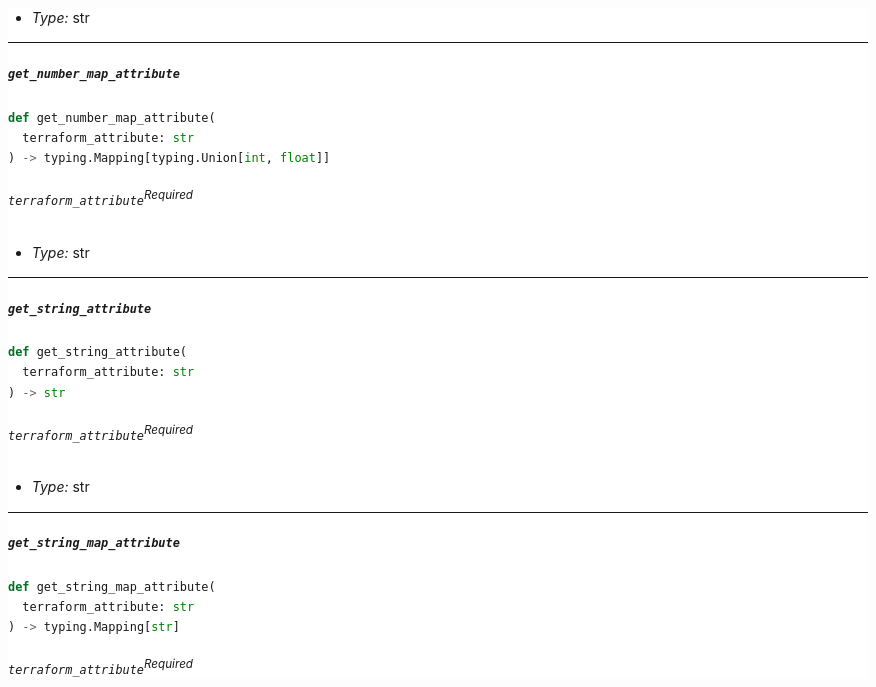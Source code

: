 - *Type:* str

---

##### `get_number_map_attribute` <a name="get_number_map_attribute" id="rhizo-co-terraform-provider-oci.kmsVerify.KmsVerify.getNumberMapAttribute"></a>

```python
def get_number_map_attribute(
  terraform_attribute: str
) -> typing.Mapping[typing.Union[int, float]]
```

###### `terraform_attribute`<sup>Required</sup> <a name="terraform_attribute" id="rhizo-co-terraform-provider-oci.kmsVerify.KmsVerify.getNumberMapAttribute.parameter.terraformAttribute"></a>

- *Type:* str

---

##### `get_string_attribute` <a name="get_string_attribute" id="rhizo-co-terraform-provider-oci.kmsVerify.KmsVerify.getStringAttribute"></a>

```python
def get_string_attribute(
  terraform_attribute: str
) -> str
```

###### `terraform_attribute`<sup>Required</sup> <a name="terraform_attribute" id="rhizo-co-terraform-provider-oci.kmsVerify.KmsVerify.getStringAttribute.parameter.terraformAttribute"></a>

- *Type:* str

---

##### `get_string_map_attribute` <a name="get_string_map_attribute" id="rhizo-co-terraform-provider-oci.kmsVerify.KmsVerify.getStringMapAttribute"></a>

```python
def get_string_map_attribute(
  terraform_attribute: str
) -> typing.Mapping[str]
```

###### `terraform_attribute`<sup>Required</sup> <a name="terraform_attribute" id="rhizo-co-terraform-provider-oci.kmsVerify.KmsVerify.getStringMapAttribute.parameter.terraformAttribute"></a>
